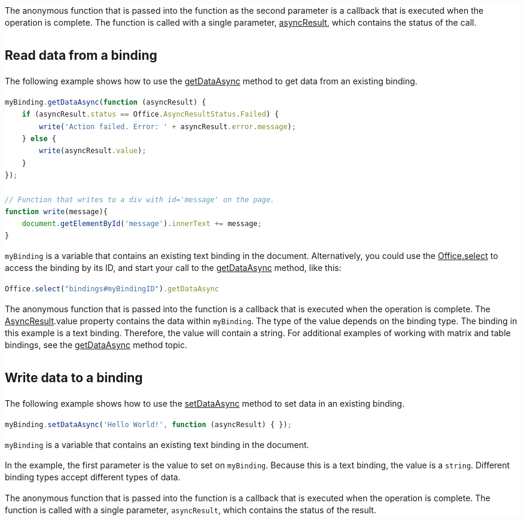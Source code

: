 The anonymous function that is passed into the function as the second parameter is a callback that is executed when the operation is complete. The function is called with a single parameter,  [asyncResult], which contains the status of the call.

## Read data from a binding

The following example shows how to use the [getDataAsync] method to get data from an existing binding.

```js
myBinding.getDataAsync(function (asyncResult) {
    if (asyncResult.status == Office.AsyncResultStatus.Failed) {
        write('Action failed. Error: ' + asyncResult.error.message);
    } else {
        write(asyncResult.value);
    }
});

// Function that writes to a div with id='message' on the page.
function write(message){
    document.getElementById('message').innerText += message; 
}
```

`myBinding` is a variable that contains an existing text binding in the document. Alternatively, you could use the [Office.select] to access the binding by its ID, and start your call to the [getDataAsync] method, like this:

```js
Office.select("bindings#myBindingID").getDataAsync
```

The anonymous function that is passed into the function is a callback that is executed when the operation is complete. The [AsyncResult].value property contains the data within `myBinding`. The type of the value depends on the binding type. The binding in this example is a text binding. Therefore, the value will contain a string. For additional examples of working with matrix and table bindings, see the [getDataAsync] method topic.

## Write data to a binding

The following example shows how to use the [setDataAsync] method to set data in an existing binding.

```js
myBinding.setDataAsync('Hello World!', function (asyncResult) { });
```

`myBinding` is a variable that contains an existing text binding in the document.

In the example, the first parameter is the value to set on `myBinding`. Because this is a text binding, the value is a `string`. Different binding types accept different types of data.

The anonymous function that is passed into the function is a callback that is executed when the operation is complete. The function is called with a single parameter, `asyncResult`, which contains the status of the result.


[Binding]: 				 /javascript/api/office/office.binding
[MatrixBinding]:		 /javascript/api/office/office.matrixbinding
[TableBinding]: 		 /javascript/api/office/office.tablebinding
[TextBinding]: 			 /javascript/api/office/office.textbinding
[getDataAsync]: 		 /javascript/api/office/Office.Binding#getdataasync-options--callback-
[setDataAsync]: 		 /javascript/api/office/Office.Binding#setdataasync-data--options--callback-
[SelectionChanged]: 	 /javascript/api/office/office.bindingselectionchangedeventargs
[addHandlerAsync]: 		 /javascript/api/office/Office.Binding#addhandlerasync-eventtype--handler--options--callback-
[removeHandlerAsync]: 	 /javascript/api/office/Office.Binding#removehandlerasync-eventtype--options--callback-
[Bindings]:				 /javascript/api/office/office.bindings
[getByIdAsync]: 		 /javascript/api/office/office.bindings#getbyidasync-id--options--callback- 
[getAllAsync]: 			 /javascript/api/office/office.bindings#getallasync-options--callback-
[addFromNamedItemAsync]: /javascript/api/office/office.bindings#addfromnameditemasync-itemname--bindingtype--options--callback-
[addFromSelectionAsync]: /javascript/api/office/office.bindings#addfromselectionasync-bindingtype--options--callback-
[addFromPromptAsync]: 	 /javascript/api/office/office.bindings#addfrompromptasync-bindingtype--options--callback-
[releaseByIdAsync]: 	 /javascript/api/office/office.bindings#releasebyidasync-id--options--callback-
[AsyncResult]: 			/javascript/api/office/office.asyncresult
[Office.BindingType]: 	/javascript/api/office/office.bindingtype
[Office.select]:		/javascript/api/office 
[Office.EventType]: 	/javascript/api/office/office.eventtype 
[Document.bindings]: 	/javascript/api/office/office.document
[TableBinding.rowCount]: /javascript/api/office/office.tablebinding
[BindingSelectionChangedEventArgs]: /javascript/api/office/office.bindingselectionchangedeventargs
